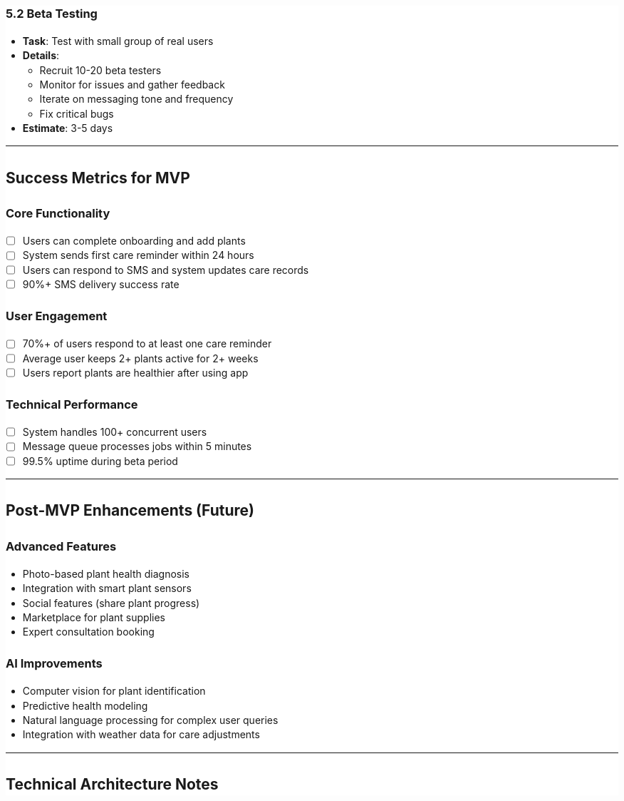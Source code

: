 ### 5.2 Beta Testing
- **Task**: Test with small group of real users
- **Details**:
  - Recruit 10-20 beta testers
  - Monitor for issues and gather feedback
  - Iterate on messaging tone and frequency
  - Fix critical bugs
- **Estimate**: 3-5 days

---

## Success Metrics for MVP

### Core Functionality
- [ ] Users can complete onboarding and add plants
- [ ] System sends first care reminder within 24 hours
- [ ] Users can respond to SMS and system updates care records
- [ ] 90%+ SMS delivery success rate

### User Engagement
- [ ] 70%+ of users respond to at least one care reminder
- [ ] Average user keeps 2+ plants active for 2+ weeks
- [ ] Users report plants are healthier after using app

### Technical Performance
- [ ] System handles 100+ concurrent users
- [ ] Message queue processes jobs within 5 minutes
- [ ] 99.5% uptime during beta period

---

## Post-MVP Enhancements (Future)

### Advanced Features
- Photo-based plant health diagnosis
- Integration with smart plant sensors
- Social features (share plant progress)
- Marketplace for plant supplies
- Expert consultation booking

### AI Improvements
- Computer vision for plant identification
- Predictive health modeling
- Natural language processing for complex user queries
- Integration with weather data for care adjustments

---

## Technical Architecture Notes
